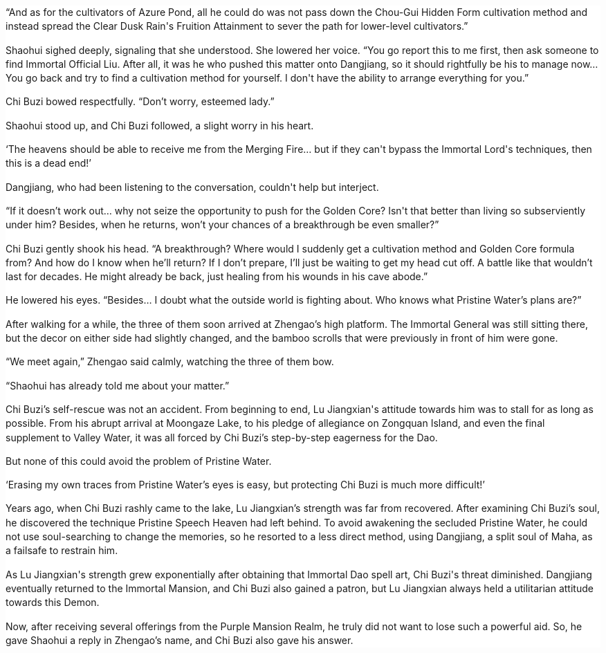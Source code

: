 “And as for the cultivators of Azure Pond, all he could do was not pass down the Chou-Gui Hidden Form cultivation method and instead spread the Clear Dusk Rain's Fruition Attainment to sever the path for lower-level cultivators.”

Shaohui sighed deeply, signaling that she understood. She lowered her voice. “You go report this to me first, then ask someone to find Immortal Official Liu. After all, it was he who pushed this matter onto Dangjiang, so it should rightfully be his to manage now… You go back and try to find a cultivation method for yourself. I don't have the ability to arrange everything for you.”

Chi Buzi bowed respectfully. “Don’t worry, esteemed lady.”

Shaohui stood up, and Chi Buzi followed, a slight worry in his heart.

‘The heavens should be able to receive me from the Merging Fire… but if they can't bypass the Immortal Lord's techniques, then this is a dead end!’

Dangjiang, who had been listening to the conversation, couldn't help but interject.

“If it doesn’t work out… why not seize the opportunity to push for the Golden Core? Isn't that better than living so subserviently under him? Besides, when he returns, won’t your chances of a breakthrough be even smaller?”

Chi Buzi gently shook his head. “A breakthrough? Where would I suddenly get a cultivation method and Golden Core formula from? And how do I know when he’ll return? If I don’t prepare, I’ll just be waiting to get my head cut off. A battle like that wouldn’t last for decades. He might already be back, just healing from his wounds in his cave abode.”

He lowered his eyes. “Besides… I doubt what the outside world is fighting about. Who knows what Pristine Water’s plans are?”

After walking for a while, the three of them soon arrived at Zhengao’s high platform. The Immortal General was still sitting there, but the decor on either side had slightly changed, and the bamboo scrolls that were previously in front of him were gone.

“We meet again,” Zhengao said calmly, watching the three of them bow.

“Shaohui has already told me about your matter.”

Chi Buzi’s self-rescue was not an accident. From beginning to end, Lu Jiangxian's attitude towards him was to stall for as long as possible. From his abrupt arrival at Moongaze Lake, to his pledge of allegiance on Zongquan Island, and even the final supplement to Valley Water, it was all forced by Chi Buzi’s step-by-step eagerness for the Dao.

But none of this could avoid the problem of Pristine Water.

‘Erasing my own traces from Pristine Water’s eyes is easy, but protecting Chi Buzi is much more difficult!’

Years ago, when Chi Buzi rashly came to the lake, Lu Jiangxian’s strength was far from recovered. After examining Chi Buzi’s soul, he discovered the technique Pristine Speech Heaven had left behind. To avoid awakening the secluded Pristine Water, he could not use soul-searching to change the memories, so he resorted to a less direct method, using Dangjiang, a split soul of Maha, as a failsafe to restrain him.

As Lu Jiangxian's strength grew exponentially after obtaining that Immortal Dao spell art, Chi Buzi's threat diminished. Dangjiang eventually returned to the Immortal Mansion, and Chi Buzi also gained a patron, but Lu Jiangxian always held a utilitarian attitude towards this Demon.

Now, after receiving several offerings from the Purple Mansion Realm, he truly did not want to lose such a powerful aid. So, he gave Shaohui a reply in Zhengao’s name, and Chi Buzi also gave his answer.
